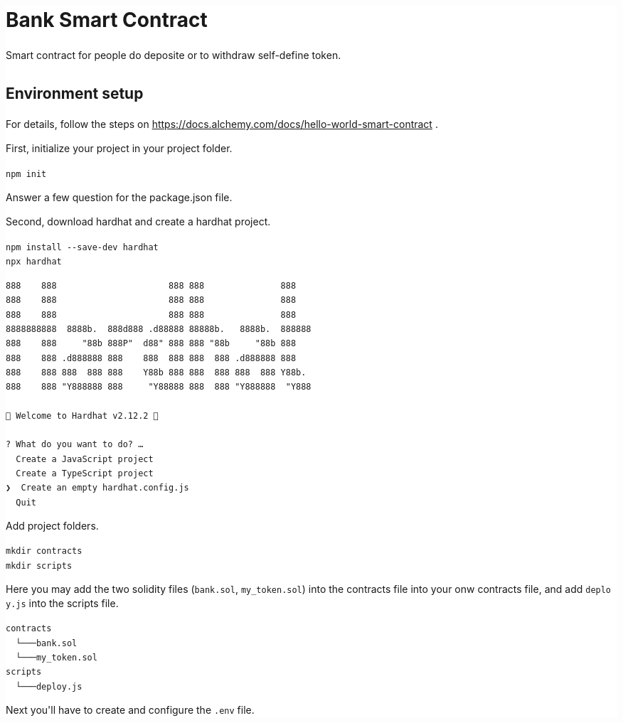 # Bank Smart Contract
Smart contract for people do deposite or to withdraw self-define token.

## Environment setup
For details, follow the steps on https://docs.alchemy.com/docs/hello-world-smart-contract .

First, initialize your project in your project folder.
```
npm init
```
Answer a few question for the package.json file.

Second, download hardhat and create a hardhat project.
```
npm install --save-dev hardhat
npx hardhat
```
```
888    888                      888 888               888
888    888                      888 888               888
888    888                      888 888               888
8888888888  8888b.  888d888 .d88888 88888b.   8888b.  888888
888    888     "88b 888P"  d88" 888 888 "88b     "88b 888
888    888 .d888888 888    888  888 888  888 .d888888 888
888    888 888  888 888    Y88b 888 888  888 888  888 Y88b.
888    888 "Y888888 888     "Y88888 888  888 "Y888888  "Y888

👷 Welcome to Hardhat v2.12.2 👷‍

? What do you want to do? … 
  Create a JavaScript project
  Create a TypeScript project
❯  Create an empty hardhat.config.js
  Quit
```

Add project folders.
```
mkdir contracts
mkdir scripts
```
Here you may add the two solidity files (`bank.sol`, `my_token.sol`) into the contracts file into your onw contracts file, and add `deploy.js` into the scripts file.
```
contracts
  └───bank.sol
  └───my_token.sol
scripts
  └───deploy.js
```

Next you'll have to create and configure the `.env` file.
